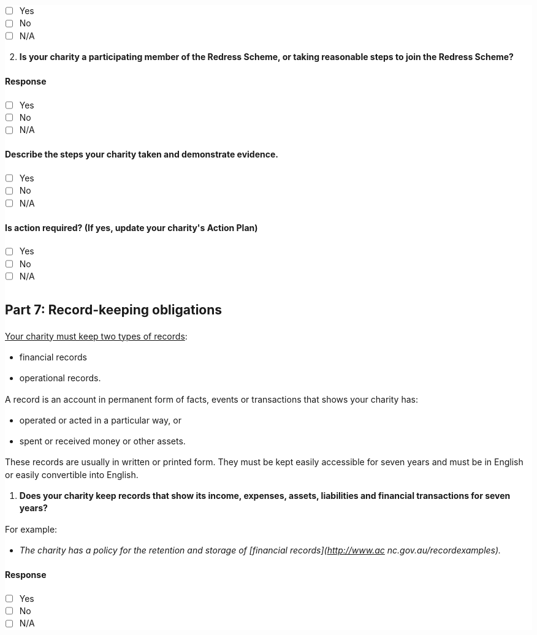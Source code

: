 - [ ] Yes
- [ ] No
- [ ] N/A
2. **Is your charity a participating member of the Redress Scheme, or taking reasonable steps to join the Redress Scheme?**

#### Response

- [ ] Yes
- [ ] No
- [ ] N/A

#### Describe the steps your charity taken and demonstrate evidence.

- [ ] Yes
- [ ] No
- [ ] N/A

#### Is action required? (If yes, update your charity's Action Plan)

- [ ] Yes
- [ ] No
- [ ] N/A

## Part 7: Record-keeping obligations

[Your charity must keep two types of records](http://www.acnc.gov.au/recordkeeping):

-  financial records

-  operational records.

A record is an account in permanent form of facts, events or
transactions that shows your charity has:

-  operated or acted in a particular way, or

-  spent or received money or other assets.

These records are usually in written or printed form. They must be kept
easily accessible for seven years and must be in English or easily
convertible into English.

1. **Does your charity keep records that show its income, expenses, assets, liabilities and financial transactions for seven years?**

 For example:

 -  *The charity has a policy for the retention and storage of [financial records](http://www.ac nc.gov.au/recordexamples).*

#### Response

- [ ] Yes
- [ ] No
- [ ] N/A

